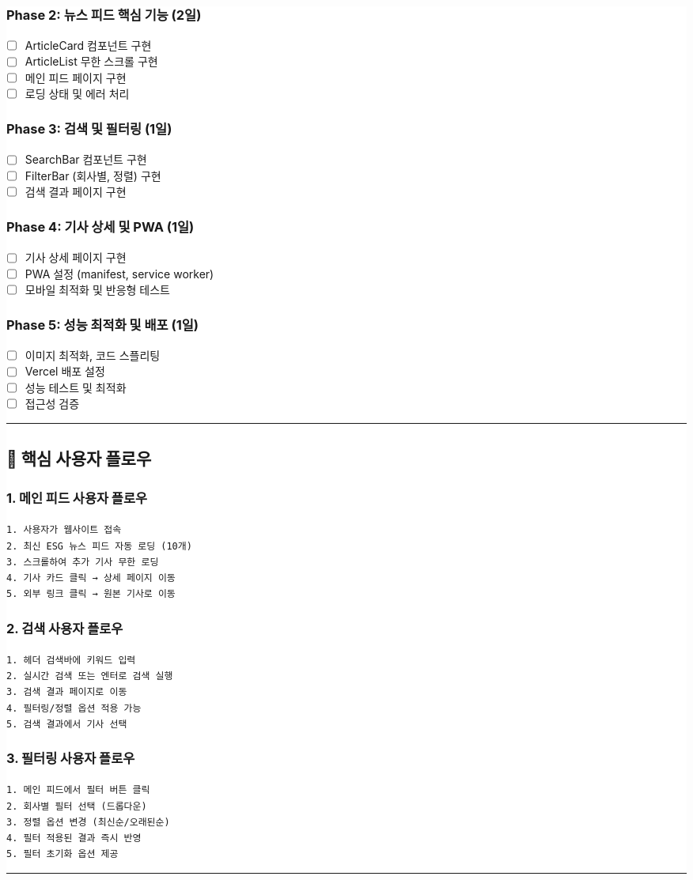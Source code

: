 ### Phase 2: 뉴스 피드 핵심 기능 (2일)
- [ ] ArticleCard 컴포넌트 구현
- [ ] ArticleList 무한 스크롤 구현
- [ ] 메인 피드 페이지 구현
- [ ] 로딩 상태 및 에러 처리

### Phase 3: 검색 및 필터링 (1일)
- [ ] SearchBar 컴포넌트 구현
- [ ] FilterBar (회사별, 정렬) 구현
- [ ] 검색 결과 페이지 구현

### Phase 4: 기사 상세 및 PWA (1일)
- [ ] 기사 상세 페이지 구현
- [ ] PWA 설정 (manifest, service worker)
- [ ] 모바일 최적화 및 반응형 테스트

### Phase 5: 성능 최적화 및 배포 (1일)
- [ ] 이미지 최적화, 코드 스플리팅
- [ ] Vercel 배포 설정
- [ ] 성능 테스트 및 최적화
- [ ] 접근성 검증

---

## 🎯 핵심 사용자 플로우

### 1. 메인 피드 사용자 플로우
```
1. 사용자가 웹사이트 접속
2. 최신 ESG 뉴스 피드 자동 로딩 (10개)
3. 스크롤하여 추가 기사 무한 로딩
4. 기사 카드 클릭 → 상세 페이지 이동
5. 외부 링크 클릭 → 원본 기사로 이동
```

### 2. 검색 사용자 플로우
```
1. 헤더 검색바에 키워드 입력
2. 실시간 검색 또는 엔터로 검색 실행
3. 검색 결과 페이지로 이동
4. 필터링/정렬 옵션 적용 가능
5. 검색 결과에서 기사 선택
```

### 3. 필터링 사용자 플로우
```
1. 메인 피드에서 필터 버튼 클릭
2. 회사별 필터 선택 (드롭다운)
3. 정렬 옵션 변경 (최신순/오래된순)
4. 필터 적용된 결과 즉시 반영
5. 필터 초기화 옵션 제공
```

---
